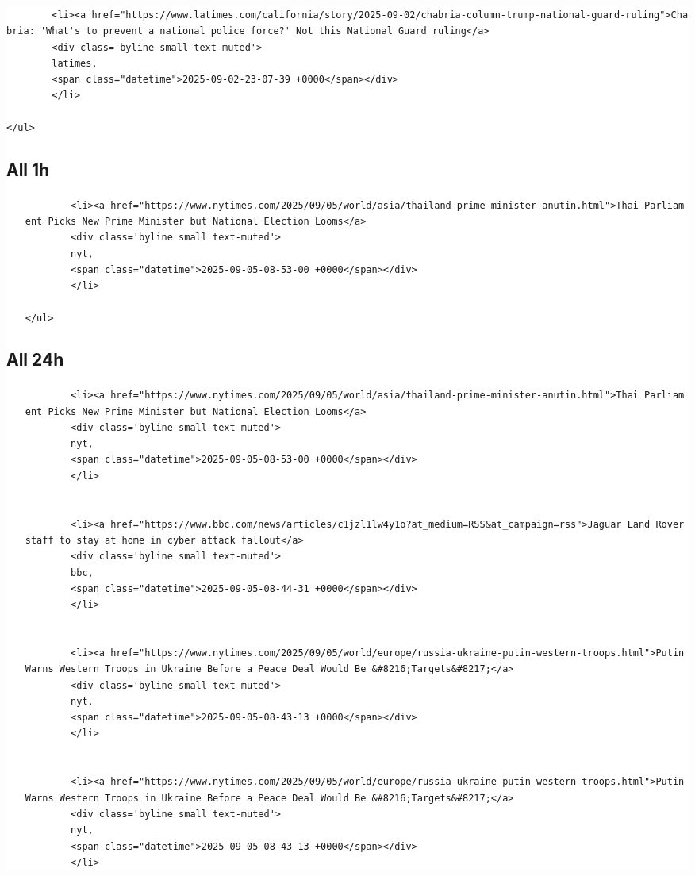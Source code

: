
            <li><a href="https://www.latimes.com/california/story/2025-09-02/chabria-column-trump-national-guard-ruling">Chabria: 'What's to prevent a national police force?' Not this National Guard ruling</a>
            <div class='byline small text-muted'>
            latimes, 
            <span class="datetime">2025-09-02-23-07-39 +0000</span></div>
            </li>
        
    </ul>
</div>

<div id="all1h" class="col-12">
    <h2>All 1h</h2>
    <ul>
        
            <li><a href="https://www.nytimes.com/2025/09/05/world/asia/thailand-prime-minister-anutin.html">Thai Parliament Picks New Prime Minister but National Election Looms</a>
            <div class='byline small text-muted'>
            nyt, 
            <span class="datetime">2025-09-05-08-53-00 +0000</span></div>
            </li>
        
    </ul>
</div>

<div id="all24h" class="col-12">
    <h2>All 24h</h2>
    <ul>
        
            <li><a href="https://www.nytimes.com/2025/09/05/world/asia/thailand-prime-minister-anutin.html">Thai Parliament Picks New Prime Minister but National Election Looms</a>
            <div class='byline small text-muted'>
            nyt, 
            <span class="datetime">2025-09-05-08-53-00 +0000</span></div>
            </li>
        

            <li><a href="https://www.bbc.com/news/articles/c1jzl1lw4y1o?at_medium=RSS&at_campaign=rss">Jaguar Land Rover staff to stay at home in cyber attack fallout</a>
            <div class='byline small text-muted'>
            bbc, 
            <span class="datetime">2025-09-05-08-44-31 +0000</span></div>
            </li>
        

            <li><a href="https://www.nytimes.com/2025/09/05/world/europe/russia-ukraine-putin-western-troops.html">Putin Warns Western Troops in Ukraine Before a Peace Deal Would Be &#8216;Targets&#8217;</a>
            <div class='byline small text-muted'>
            nyt, 
            <span class="datetime">2025-09-05-08-43-13 +0000</span></div>
            </li>
        

            <li><a href="https://www.nytimes.com/2025/09/05/world/europe/russia-ukraine-putin-western-troops.html">Putin Warns Western Troops in Ukraine Before a Peace Deal Would Be &#8216;Targets&#8217;</a>
            <div class='byline small text-muted'>
            nyt, 
            <span class="datetime">2025-09-05-08-43-13 +0000</span></div>
            </li>
        